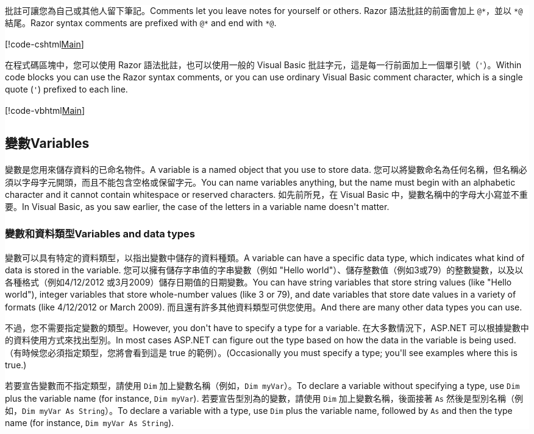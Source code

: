 <span data-ttu-id="8d22b-234">批註可讓您為自己或其他人留下筆記。</span><span class="sxs-lookup"><span data-stu-id="8d22b-234">Comments let you leave notes for yourself or others.</span></span> <span data-ttu-id="8d22b-235">Razor 語法批註的前面會加上 `@*`，並以 `*@`結尾。</span><span class="sxs-lookup"><span data-stu-id="8d22b-235">Razor syntax comments are prefixed with `@*` and end with `*@`.</span></span>

[!code-cshtml[Main](introducing-razor-syntax-vb/samples/sample18.cshtml)]

<span data-ttu-id="8d22b-236">在程式碼區塊中，您可以使用 Razor 語法批註，也可以使用一般的 Visual Basic 批註字元，這是每一行前面加上一個單引號（`'`）。</span><span class="sxs-lookup"><span data-stu-id="8d22b-236">Within code blocks you can use the Razor syntax comments, or you can use ordinary Visual Basic comment character, which is a single quote (`'`) prefixed to each line.</span></span>

[!code-vbhtml[Main](introducing-razor-syntax-vb/samples/sample19.vbhtml)]

## <a name="variables"></a><span data-ttu-id="8d22b-237">變數</span><span class="sxs-lookup"><span data-stu-id="8d22b-237">Variables</span></span>

<span data-ttu-id="8d22b-238">變數是您用來儲存資料的已命名物件。</span><span class="sxs-lookup"><span data-stu-id="8d22b-238">A variable is a named object that you use to store data.</span></span> <span data-ttu-id="8d22b-239">您可以將變數命名為任何名稱，但名稱必須以字母字元開頭，而且不能包含空格或保留字元。</span><span class="sxs-lookup"><span data-stu-id="8d22b-239">You can name variables anything, but the name must begin with an alphabetic character and it cannot contain whitespace or reserved characters.</span></span> <span data-ttu-id="8d22b-240">如先前所見，在 Visual Basic 中，變數名稱中的字母大小寫並不重要。</span><span class="sxs-lookup"><span data-stu-id="8d22b-240">In Visual Basic, as you saw earlier, the case of the letters in a variable name doesn't matter.</span></span>

### <a name="variables-and-data-types"></a><span data-ttu-id="8d22b-241">變數和資料類型</span><span class="sxs-lookup"><span data-stu-id="8d22b-241">Variables and data types</span></span>

<span data-ttu-id="8d22b-242">變數可以具有特定的資料類型，以指出變數中儲存的資料種類。</span><span class="sxs-lookup"><span data-stu-id="8d22b-242">A variable can have a specific data type, which indicates what kind of data is stored in the variable.</span></span> <span data-ttu-id="8d22b-243">您可以擁有儲存字串值的字串變數（例如 &quot;Hello world&quot;）、儲存整數值（例如3或79）的整數變數，以及以各種格式（例如4/12/2012 或3月2009）儲存日期值的日期變數。</span><span class="sxs-lookup"><span data-stu-id="8d22b-243">You can have string variables that store string values (like &quot;Hello world&quot;), integer variables that store whole-number values (like 3 or 79), and date variables that store date values in a variety of formats (like 4/12/2012 or March 2009).</span></span> <span data-ttu-id="8d22b-244">而且還有許多其他資料類型可供您使用。</span><span class="sxs-lookup"><span data-stu-id="8d22b-244">And there are many other data types you can use.</span></span>

<span data-ttu-id="8d22b-245">不過，您不需要指定變數的類型。</span><span class="sxs-lookup"><span data-stu-id="8d22b-245">However, you don't have to specify a type for a variable.</span></span> <span data-ttu-id="8d22b-246">在大多數情況下，ASP.NET 可以根據變數中的資料使用方式來找出型別。</span><span class="sxs-lookup"><span data-stu-id="8d22b-246">In most cases ASP.NET can figure out the type based on how the data in the variable is being used.</span></span> <span data-ttu-id="8d22b-247">（有時候您必須指定類型，您將會看到這是 true 的範例）。</span><span class="sxs-lookup"><span data-stu-id="8d22b-247">(Occasionally you must specify a type; you'll see examples where this is true.)</span></span>

<span data-ttu-id="8d22b-248">若要宣告變數而不指定類型，請使用 `Dim` 加上變數名稱（例如，`Dim myVar`）。</span><span class="sxs-lookup"><span data-stu-id="8d22b-248">To declare a variable without specifying a type, use `Dim` plus the variable name (for instance, `Dim myVar`).</span></span> <span data-ttu-id="8d22b-249">若要宣告型別為的變數，請使用 `Dim` 加上變數名稱，後面接著 `As` 然後是型別名稱（例如，`Dim myVar As String`）。</span><span class="sxs-lookup"><span data-stu-id="8d22b-249">To declare a variable with a type, use `Dim` plus the variable name, followed by `As` and then the type name (for instance, `Dim myVar As String`).</span></span>
